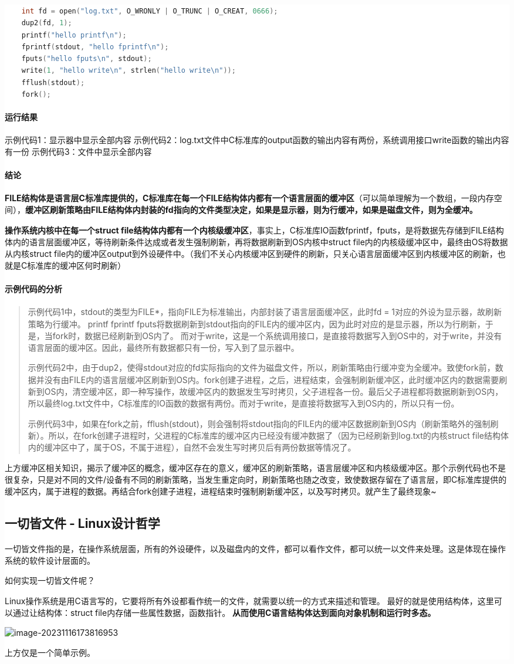 ```C++
    int fd = open("log.txt", O_WRONLY | O_TRUNC | O_CREAT, 0666);
    dup2(fd, 1);
    printf("hello printf\n");
    fprintf(stdout, "hello fprintf\n");
    fputs("hello fputs\n", stdout);
    write(1, "hello write\n", strlen("hello write\n"));   
    fflush(stdout);
    fork();
```

#### 运行结果

示例代码1：显示器中显示全部内容
示例代码2：log.txt文件中C标准库的output函数的输出内容有两份，系统调用接口write函数的输出内容有一份
示例代码3：文件中显示全部内容

#### 结论

**FILE结构体是语言层C标准库提供的，C标准库在每一个FILE结构体内都有一个语言层面的缓冲区**（可以简单理解为一个数组，一段内存空间），**缓冲区刷新策略由FILE结构体内封装的fd指向的文件类型决定，如果是显示器，则为行缓冲，如果是磁盘文件，则为全缓冲。**

**操作系统内核中在每一个struct file结构体内都有一个内核级缓冲区**，事实上，C标准库IO函数fprintf，fputs，是将数据先存储到FILE结构体内的语言层面缓冲区，等待刷新条件达成或者发生强制刷新，再将数据刷新到OS内核中struct file内的内核级缓冲区中，最终由OS将数据从内核struct file内的缓冲区output到外设硬件中。（我们不关心内核缓冲区到硬件的刷新，只关心语言层面缓冲区到内核缓冲区的刷新，也就是C标准库的缓冲区何时刷新）

#### 示例代码的分析

> 示例代码1中，stdout的类型为FILE*，指向FILE为标准输出，内部封装了语言层面缓冲区，此时fd = 1对应的外设为显示器，故刷新策略为行缓冲。 printf fprintf fputs将数据刷新到stdout指向的FILE内的缓冲区内，因为此时对应的是显示器，所以为行刷新，于是，当fork时，数据已经刷新到OS内了。 而对于write，这是一个系统调用接口，是直接将数据写入到OS中的，对于write，并没有语言层面的缓冲区。因此，最终所有数据都只有一份，写入到了显示器中。
>
> 示例代码2中，由于dup2，使得stdout对应的fd实际指向的文件为磁盘文件，所以，刷新策略由行缓冲变为全缓冲。致使fork前，数据并没有由FILE内的语言层缓冲区刷新到OS内。fork创建子进程，之后，进程结束，会强制刷新缓冲区，此时缓冲区内的数据需要刷新到OS内，清空缓冲区，即一种写操作，故缓冲区内的数据发生写时拷贝，父子进程各一份。最后父子进程都将数据刷新到OS内，所以最终log.txt文件中，C标准库的IO函数的数据有两份。而对于write，是直接将数据写入到OS内的，所以只有一份。
>
> 示例代码3中，如果在fork之前，fflush(stdout)，则会强制将stdout指向的FILE内的缓冲区数据刷新到OS内（刷新策略外的强制刷新）。所以，在fork创建子进程时，父进程的C标准库的缓冲区内已经没有缓冲数据了（因为已经刷新到log.txt的内核struct file结构体内的缓冲区中了，属于OS，不属于进程），自然不会发生写时拷贝后有两份数据等情况了。

上方缓冲区相关知识，揭示了缓冲区的概念，缓冲区存在的意义，缓冲区的刷新策略，语言层缓冲区和内核级缓冲区。那个示例代码也不是很复杂，只是对不同的文件/设备有不同的刷新策略，当发生重定向时，刷新策略也随之改变，致使数据存留在了语言层，即C标准库提供的缓冲区内，属于进程的数据。再结合fork创建子进程，进程结束时强制刷新缓冲区，以及写时拷贝。就产生了最终现象~

## 一切皆文件 - Linux设计哲学

一切皆文件指的是，在操作系统层面，所有的外设硬件，以及磁盘内的文件，都可以看作文件，都可以统一以文件来处理。这是体现在操作系统的软件设计层面的。

如何实现一切皆文件呢？

Linux操作系统是用C语言写的，它要将所有外设都看作统一的文件，就需要以统一的方式来描述和管理。
最好的就是使用结构体，这里可以通过让结构体：struct file内存储一些属性数据，函数指针。
**从而使用C语言结构体达到面向对象机制和运行时多态。**

![image-20231116173816953](https://cdn.jsdelivr.net/gh/DaysOfExperience/blogImage@main/img/image-20231116173816953.png)

上方仅是一个简单示例。
